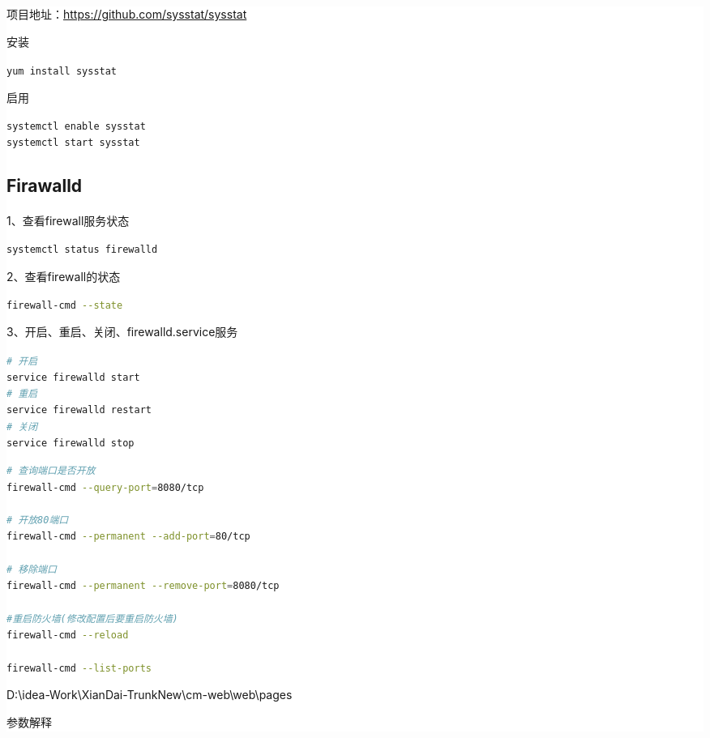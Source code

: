 项目地址：https://github.com/sysstat/sysstat

安装

```bash
yum install sysstat
```
启用


```shell
systemctl enable sysstat  
systemctl start sysstat  
```


## Firawalld

1、查看firewall服务状态

```bash
systemctl status firewalld
```

2、查看firewall的状态
```bash
firewall-cmd --state
```

3、开启、重启、关闭、firewalld.service服务

```bash
# 开启
service firewalld start
# 重启
service firewalld restart
# 关闭
service firewalld stop
```

```bash
# 查询端口是否开放
firewall-cmd --query-port=8080/tcp

# 开放80端口
firewall-cmd --permanent --add-port=80/tcp

# 移除端口
firewall-cmd --permanent --remove-port=8080/tcp

#重启防火墙(修改配置后要重启防火墙)
firewall-cmd --reload

firewall-cmd --list-ports
```

D:\idea-Work\XianDai-TrunkNew\cm-web\web\pages

参数解释
